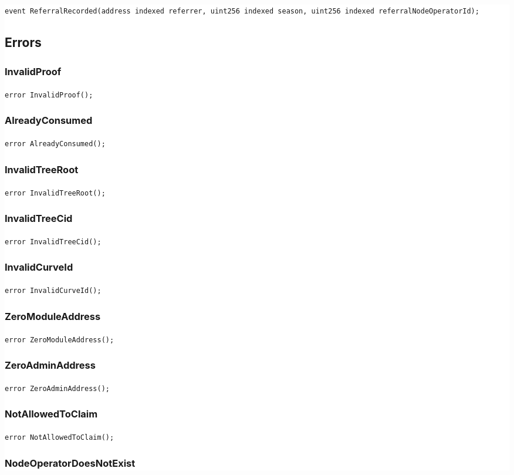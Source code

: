 ```solidity
event ReferralRecorded(address indexed referrer, uint256 indexed season, uint256 indexed referralNodeOperatorId);
```

## Errors
### InvalidProof

```solidity
error InvalidProof();
```

### AlreadyConsumed

```solidity
error AlreadyConsumed();
```

### InvalidTreeRoot

```solidity
error InvalidTreeRoot();
```

### InvalidTreeCid

```solidity
error InvalidTreeCid();
```

### InvalidCurveId

```solidity
error InvalidCurveId();
```

### ZeroModuleAddress

```solidity
error ZeroModuleAddress();
```

### ZeroAdminAddress

```solidity
error ZeroAdminAddress();
```

### NotAllowedToClaim

```solidity
error NotAllowedToClaim();
```

### NodeOperatorDoesNotExist

